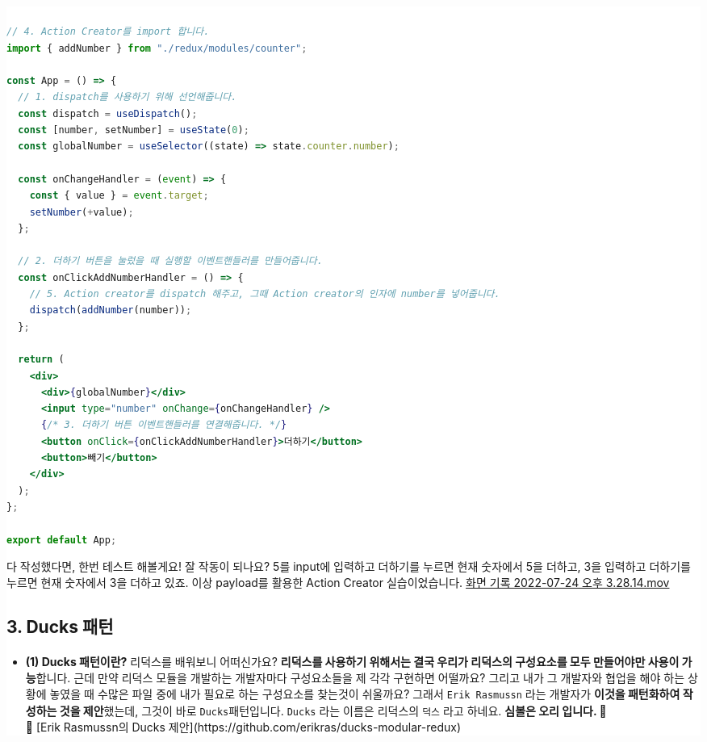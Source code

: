   ```jsx

  // 4. Action Creator를 import 합니다.
  import { addNumber } from "./redux/modules/counter";

  const App = () => {
    // 1. dispatch를 사용하기 위해 선언해줍니다.
    const dispatch = useDispatch();
    const [number, setNumber] = useState(0);
    const globalNumber = useSelector((state) => state.counter.number);

    const onChangeHandler = (event) => {
      const { value } = event.target;
      setNumber(+value);
    };

    // 2. 더하기 버튼을 눌렀을 때 실행할 이벤트핸들러를 만들어줍니다.
    const onClickAddNumberHandler = () => {
      // 5. Action creator를 dispatch 해주고, 그때 Action creator의 인자에 number를 넣어줍니다.
      dispatch(addNumber(number));
    };

    return (
      <div>
        <div>{globalNumber}</div>
        <input type="number" onChange={onChangeHandler} />
        {/* 3. 더하기 버튼 이벤트핸들러를 연결해줍니다. */}
        <button onClick={onClickAddNumberHandler}>더하기</button>
        <button>빼기</button>
      </div>
    );
  };

  export default App;
  ```
  다 작성했다면, 한번 테스트 해볼게요! 잘 작동이 되나요?
  5를 input에 입력하고 더하기를 누르면 현재 숫자에서 5을 더하고, 3을 입력하고 더하기를 누르면 현재 숫자에서 3을 더하고 있죠. 이상 payload를 활용한 Action Creator 실습이었습니다.
  [화면 기록 2022-07-24 오후 3.28.14.mov](https://s3-us-west-2.amazonaws.com/secure.notion-static.com/e3a08d50-198c-43c3-8da1-b48da6d8f34e/%E1%84%92%E1%85%AA%E1%84%86%E1%85%A7%E1%86%AB_%E1%84%80%E1%85%B5%E1%84%85%E1%85%A9%E1%86%A8_2022-07-24_%E1%84%8B%E1%85%A9%E1%84%92%E1%85%AE_3.28.14.mov)

## 3. Ducks 패턴

- **(1) Ducks 패턴이란?**
  리덕스를 배워보니 어떠신가요?
  **리덕스를 사용하기 위해서는 결국 우리가 리덕스의 구성요소를 모두 만들어야만 사용이 가능**합니다. 근데 만약 리덕스 모듈을 개발하는 개발자마다 구성요소들을 제 각각 구현하면 어떨까요? 그리고 내가 그 개발자와 협업을 해야 하는 상황에 놓였을 때 수많은 파일 중에 내가 필요로 하는 구성요소를 찾는것이 쉬울까요?
  그래서 `Erik Rasmussn` 라는 개발자가 **이것을 패턴화하여 작성하는 것을 제안**했는데, 그것이 바로 `Ducks`패턴입니다. `Ducks` 라는 이름은 리덕스의 `덕스` 라고 하네요. **심볼은 오리 입니다. 🐤**
    <aside>
    📌 [Erik Rasmussn의 Ducks 제안](https://github.com/erikras/ducks-modular-redux)
    
